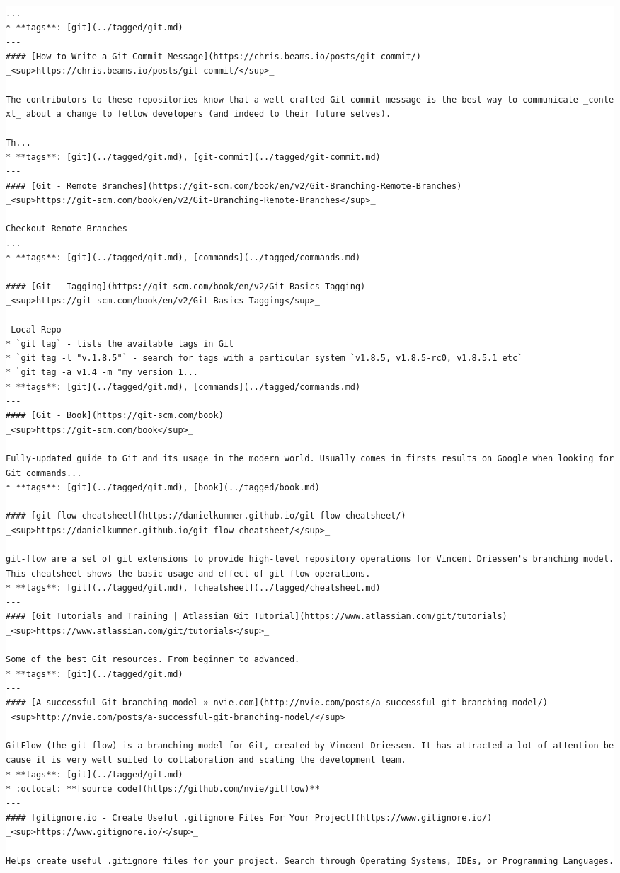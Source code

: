 ```
...
* **tags**: [git](../tagged/git.md)
---
#### [How to Write a Git Commit Message](https://chris.beams.io/posts/git-commit/)
_<sup>https://chris.beams.io/posts/git-commit/</sup>_

The contributors to these repositories know that a well-crafted Git commit message is the best way to communicate _context_ about a change to fellow developers (and indeed to their future selves).

Th...
* **tags**: [git](../tagged/git.md), [git-commit](../tagged/git-commit.md)
---
#### [Git - Remote Branches](https://git-scm.com/book/en/v2/Git-Branching-Remote-Branches)
_<sup>https://git-scm.com/book/en/v2/Git-Branching-Remote-Branches</sup>_

Checkout Remote Branches
...
* **tags**: [git](../tagged/git.md), [commands](../tagged/commands.md)
---
#### [Git - Tagging](https://git-scm.com/book/en/v2/Git-Basics-Tagging)
_<sup>https://git-scm.com/book/en/v2/Git-Basics-Tagging</sup>_

 Local Repo
* `git tag` - lists the available tags in Git
* `git tag -l "v.1.8.5"` - search for tags with a particular system `v1.8.5, v1.8.5-rc0, v1.8.5.1 etc`
* `git tag -a v1.4 -m "my version 1...
* **tags**: [git](../tagged/git.md), [commands](../tagged/commands.md)
---
#### [Git - Book](https://git-scm.com/book)
_<sup>https://git-scm.com/book</sup>_

Fully-updated guide to Git and its usage in the modern world. Usually comes in firsts results on Google when looking for Git commands...
* **tags**: [git](../tagged/git.md), [book](../tagged/book.md)
---
#### [git-flow cheatsheet](https://danielkummer.github.io/git-flow-cheatsheet/)
_<sup>https://danielkummer.github.io/git-flow-cheatsheet/</sup>_

git-flow are a set of git extensions to provide high-level repository operations for Vincent Driessen's branching model. This cheatsheet shows the basic usage and effect of git-flow operations.
* **tags**: [git](../tagged/git.md), [cheatsheet](../tagged/cheatsheet.md)
---
#### [Git Tutorials and Training | Atlassian Git Tutorial](https://www.atlassian.com/git/tutorials)
_<sup>https://www.atlassian.com/git/tutorials</sup>_

Some of the best Git resources. From beginner to advanced.
* **tags**: [git](../tagged/git.md)
---
#### [A successful Git branching model » nvie.com](http://nvie.com/posts/a-successful-git-branching-model/)
_<sup>http://nvie.com/posts/a-successful-git-branching-model/</sup>_

GitFlow (the git flow) is a branching model for Git, created by Vincent Driessen. It has attracted a lot of attention because it is very well suited to collaboration and scaling the development team.
* **tags**: [git](../tagged/git.md)
* :octocat: **[source code](https://github.com/nvie/gitflow)**
---
#### [gitignore.io - Create Useful .gitignore Files For Your Project](https://www.gitignore.io/)
_<sup>https://www.gitignore.io/</sup>_

Helps create useful .gitignore files for your project. Search through Operating Systems, IDEs, or Programming Languages.
```